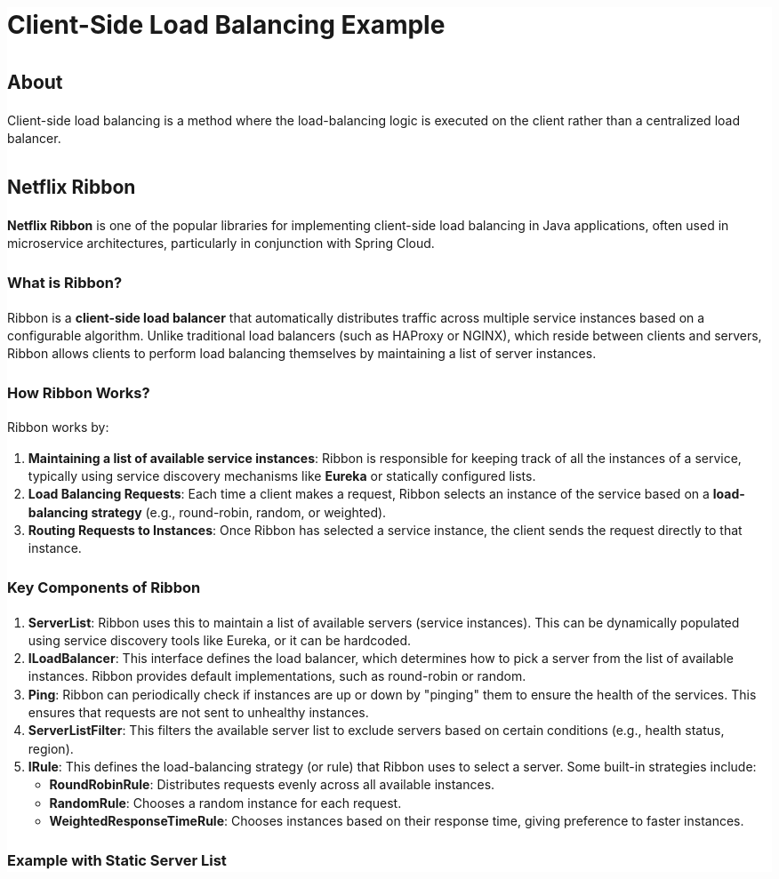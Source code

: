 # Client-Side Load Balancing Example

## About

Client-side load balancing is a method where the load-balancing logic is executed on the client rather than a centralized load balancer.

## Netflix Ribbon

**Netflix Ribbon** is one of the popular libraries for implementing client-side load balancing in Java applications, often used in microservice architectures, particularly in conjunction with Spring Cloud.

### **What is Ribbon?**

Ribbon is a **client-side load balancer** that automatically distributes traffic across multiple service instances based on a configurable algorithm. Unlike traditional load balancers (such as HAProxy or NGINX), which reside between clients and servers, Ribbon allows clients to perform load balancing themselves by maintaining a list of server instances.

### How Ribbon Works?

Ribbon works by:

1. **Maintaining a list of available service instances**: Ribbon is responsible for keeping track of all the instances of a service, typically using service discovery mechanisms like **Eureka** or statically configured lists.
2. **Load Balancing Requests**: Each time a client makes a request, Ribbon selects an instance of the service based on a **load-balancing strategy** (e.g., round-robin, random, or weighted).
3. **Routing Requests to Instances**: Once Ribbon has selected a service instance, the client sends the request directly to that instance.

### Key Components of Ribbon

1. **ServerList**: Ribbon uses this to maintain a list of available servers (service instances). This can be dynamically populated using service discovery tools like Eureka, or it can be hardcoded.
2. **ILoadBalancer**: This interface defines the load balancer, which determines how to pick a server from the list of available instances. Ribbon provides default implementations, such as round-robin or random.
3. **Ping**: Ribbon can periodically check if instances are up or down by "pinging" them to ensure the health of the services. This ensures that requests are not sent to unhealthy instances.
4. **ServerListFilter**: This filters the available server list to exclude servers based on certain conditions (e.g., health status, region).
5. **IRule**: This defines the load-balancing strategy (or rule) that Ribbon uses to select a server. Some built-in strategies include:
   * **RoundRobinRule**: Distributes requests evenly across all available instances.
   * **RandomRule**: Chooses a random instance for each request.
   * **WeightedResponseTimeRule**: Chooses instances based on their response time, giving preference to faster instances.

### Example with Static Server List
